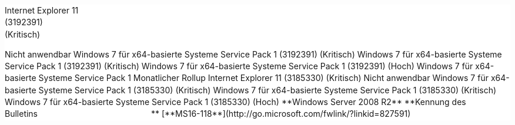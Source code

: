 Internet Explorer 11  
(3192391)  
(Kritisch)
</td>
<td style="border:1px solid black;">
Nicht anwendbar
</td>
<td style="border:1px solid black;">
Windows 7 für x64-basierte Systeme Service Pack 1  
(3192391)  
(Kritisch)
</td>
<td style="border:1px solid black;">
Windows 7 für x64-basierte Systeme Service Pack 1  
(3192391)  
(Kritisch)
</td>
<td style="border:1px solid black;">
Windows 7 für x64-basierte Systeme Service Pack 1  
(3192391)  
(Hoch)
</td>
</tr>
<tr>
<td style="border:1px solid black;">
Windows 7 für x64-basierte Systeme Service Pack 1  
Monatlicher Rollup
</td>
<td style="border:1px solid black;">
Internet Explorer 11  
(3185330)  
(Kritisch)
</td>
<td style="border:1px solid black;">
Nicht anwendbar
</td>
<td style="border:1px solid black;">
Windows 7 für x64-basierte Systeme Service Pack 1  
(3185330)  
(Kritisch)
</td>
<td style="border:1px solid black;">
Windows 7 für x64-basierte Systeme Service Pack 1  
(3185330)  
(Kritisch)
</td>
<td style="border:1px solid black;">
Windows 7 für x64-basierte Systeme Service Pack 1  
(3185330)  
(Hoch)
</td>
</tr>
<tr>
<td style="border:1px solid black;" colspan="6">
**Windows Server 2008 R2**
</td>
</tr>
<tr>
<td style="border:1px solid black;">
**Kennung des Bulletins                                                 **
</td>
<td style="border:1px solid black;">
[**MS16-118**](http://go.microsoft.com/fwlink/?linkid=827591)
</td>